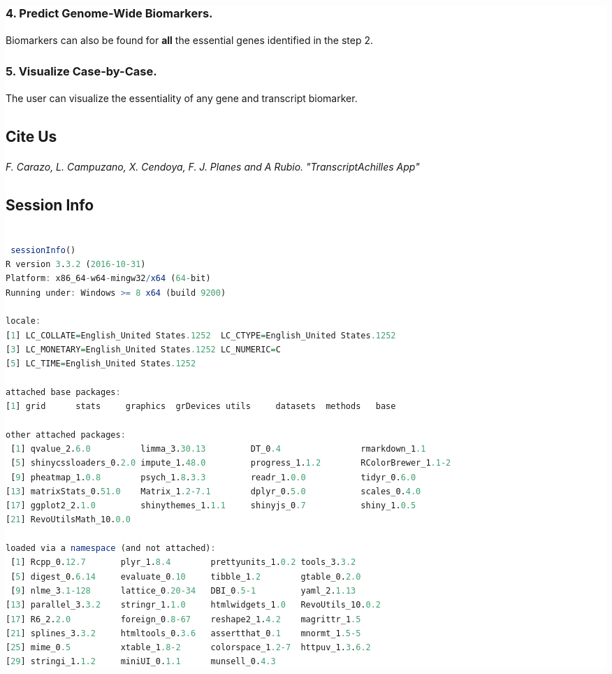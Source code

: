 
### 4. Predict Genome-Wide Biomarkers. 

Biomarkers can also be found for **all** the essential genes identified in the step 2. 
<br>

### 5. Visualize Case-by-Case. 

The user can visualize the essentiality of any gene and transcript biomarker.
<br>


## Cite Us

*F. Carazo, L. Campuzano, X. Cendoya, F. J. Planes and A Rubio. "TranscriptAchilles App"*


## Session Info 

```r

 sessionInfo()
R version 3.3.2 (2016-10-31)
Platform: x86_64-w64-mingw32/x64 (64-bit)
Running under: Windows >= 8 x64 (build 9200)

locale:
[1] LC_COLLATE=English_United States.1252  LC_CTYPE=English_United States.1252   
[3] LC_MONETARY=English_United States.1252 LC_NUMERIC=C                          
[5] LC_TIME=English_United States.1252    

attached base packages:
[1] grid      stats     graphics  grDevices utils     datasets  methods   base     

other attached packages:
 [1] qvalue_2.6.0          limma_3.30.13         DT_0.4                rmarkdown_1.1        
 [5] shinycssloaders_0.2.0 impute_1.48.0         progress_1.1.2        RColorBrewer_1.1-2   
 [9] pheatmap_1.0.8        psych_1.8.3.3         readr_1.0.0           tidyr_0.6.0          
[13] matrixStats_0.51.0    Matrix_1.2-7.1        dplyr_0.5.0           scales_0.4.0         
[17] ggplot2_2.1.0         shinythemes_1.1.1     shinyjs_0.7           shiny_1.0.5          
[21] RevoUtilsMath_10.0.0 

loaded via a namespace (and not attached):
 [1] Rcpp_0.12.7       plyr_1.8.4        prettyunits_1.0.2 tools_3.3.2      
 [5] digest_0.6.14     evaluate_0.10     tibble_1.2        gtable_0.2.0     
 [9] nlme_3.1-128      lattice_0.20-34   DBI_0.5-1         yaml_2.1.13      
[13] parallel_3.3.2    stringr_1.1.0     htmlwidgets_1.0   RevoUtils_10.0.2 
[17] R6_2.2.0          foreign_0.8-67    reshape2_1.4.2    magrittr_1.5     
[21] splines_3.3.2     htmltools_0.3.6   assertthat_0.1    mnormt_1.5-5     
[25] mime_0.5          xtable_1.8-2      colorspace_1.2-7  httpuv_1.3.6.2   
[29] stringi_1.1.2     miniUI_0.1.1      munsell_0.4.3    
```
